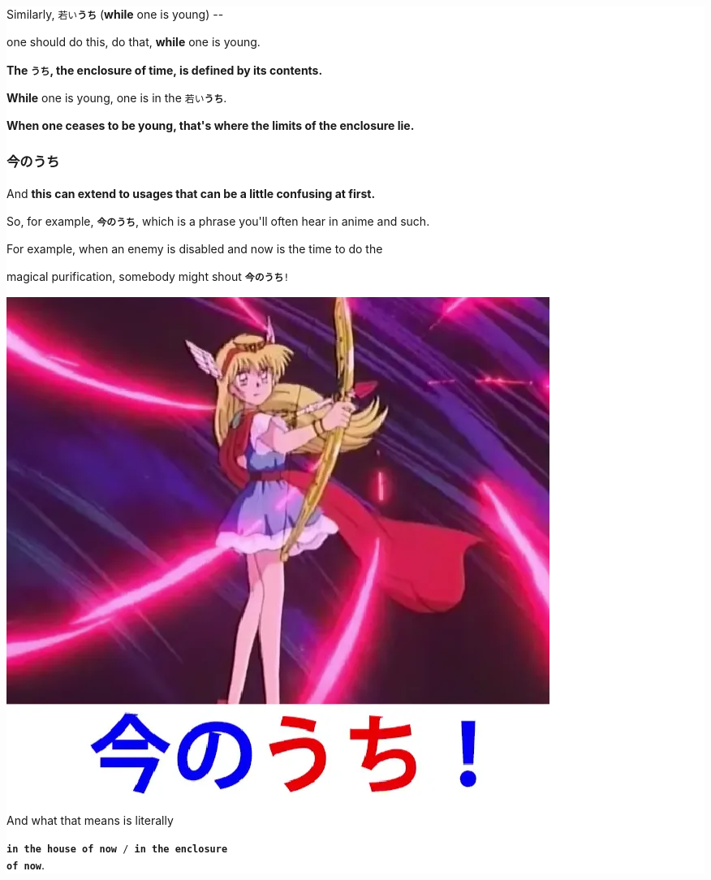 Similarly, <code>若い**うち**</code> (**while** one is young) --

one should do this, do that, **while** one is young.

**The <code>うち</code>, the enclosure of time, is defined by its contents.**

**While** one is young, one is in the <code>若い**うち**</code>.

**When one ceases to be young, that's where the limits of the enclosure lie.**

### 今のうち

And **this can extend to usages that can be a little confusing at first.**

So, for example, <code>**今のうち**</code>, which is a phrase you'll often hear in anime and such.

For example, when an enemy is disabled and now is the time to do the

magical purification, somebody might shout <code>**今のうち**!</code>

![](media/image524.webp)

And what that means is literally

<code>**in the house of now** / **in the enclosure of now**</code>.
